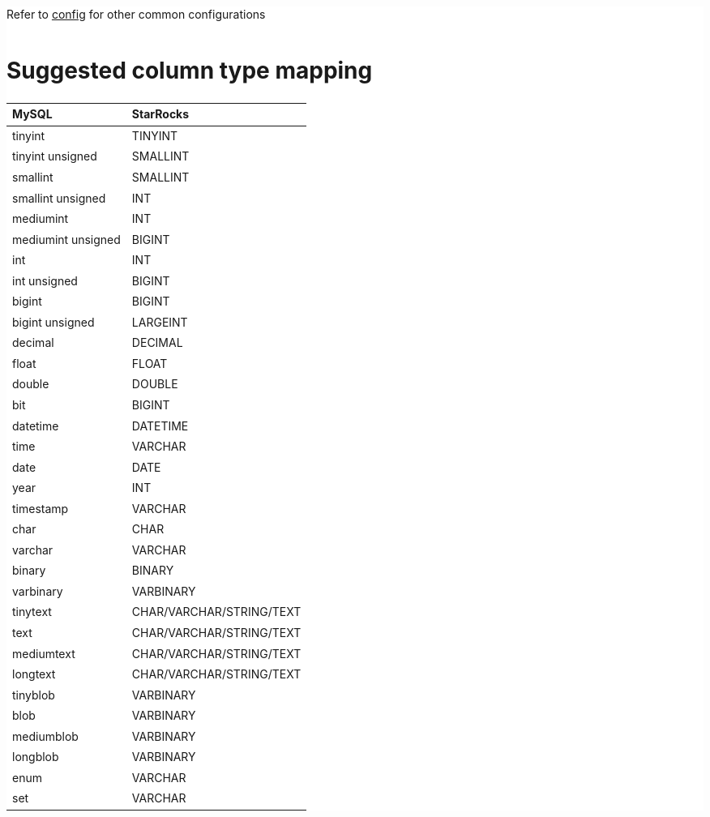 Refer to [config](/docs/en/config.md) for other common configurations

# Suggested column type mapping

| MySQL | StarRocks |
| :-------- | :-------- |
| tinyint | TINYINT |
| tinyint unsigned | SMALLINT |
| smallint | SMALLINT |
| smallint unsigned | INT |
| mediumint | INT |
| mediumint unsigned | BIGINT |
| int | INT |
| int unsigned | BIGINT |
| bigint | BIGINT |
| bigint unsigned | LARGEINT |
| decimal | DECIMAL |
| float | FLOAT |
| double | DOUBLE |
| bit | BIGINT |
| datetime | DATETIME |
| time | VARCHAR |
| date | DATE |
| year | INT |
| timestamp | VARCHAR |
| char | CHAR |
| varchar | VARCHAR |
| binary | BINARY |
| varbinary | VARBINARY |
| tinytext | CHAR/VARCHAR/STRING/TEXT |
| text | CHAR/VARCHAR/STRING/TEXT |
| mediumtext | CHAR/VARCHAR/STRING/TEXT |
| longtext | CHAR/VARCHAR/STRING/TEXT |
| tinyblob | VARBINARY |
| blob | VARBINARY |
| mediumblob | VARBINARY |
| longblob | VARBINARY |
| enum | VARCHAR |
| set | VARCHAR |
